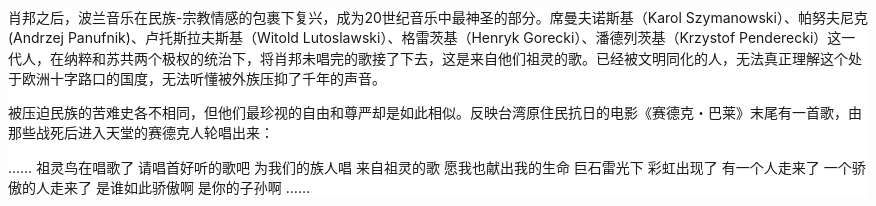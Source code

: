肖邦之后，波兰音乐在民族-宗教情感的包裹下复兴，成为20世纪音乐中最神圣的部分。席曼夫诺斯基（Karol Szymanowski）、帕努夫尼克(Andrzej Panufnik)、卢托斯拉夫斯基（Witold Lutoslawski）、格雷茨基（Henryk Gorecki）、潘德列茨基（Krzystof Penderecki）这一代人，在纳粹和苏共两个极权的统治下，将肖邦未唱完的歌接了下去，这是来自他们祖灵的歌。已经被文明同化的人，无法真正理解这个处于欧洲十字路口的国度，无法听懂被外族压抑了千年的声音。

被压迫民族的苦难史各不相同，但他们最珍视的自由和尊严却是如此相似。反映台湾原住民抗日的电影《赛德克・巴莱》末尾有一首歌，由那些战死后进入天堂的赛德克人轮唱出来：


……
祖灵鸟在唱歌了
请唱首好听的歌吧
为我们的族人唱
来自祖灵的歌
愿我也献出我的生命
巨石雷光下
彩虹出现了
有一个人走来了
一个骄傲的人走来了
是谁如此骄傲啊
是你的子孙啊
……